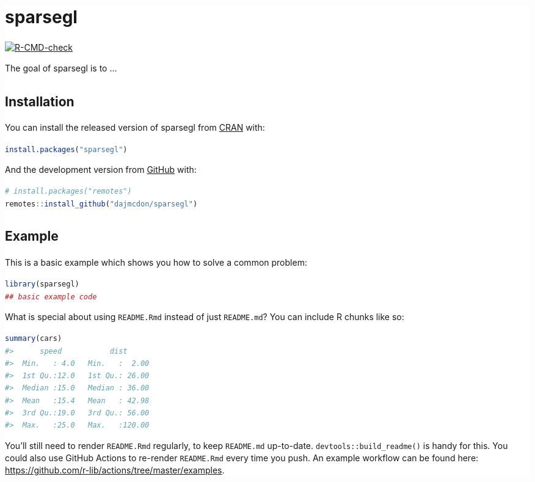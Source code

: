 


# sparsegl



[![R-CMD-check](https://github.com/acohen237/sparsegl/workflows/R-CMD-check/badge.svg)](https://github.com/acohen237/sparsegl/actions)


The goal of sparsegl is to …

## Installation

You can install the released version of sparsegl from
[CRAN](https://CRAN.R-project.org) with:

``` r
install.packages("sparsegl")
```

And the development version from [GitHub](https://github.com/) with:

``` r
# install.packages("remotes")
remotes::install_github("dajmcdon/sparsegl")
```

## Example

This is a basic example which shows you how to solve a common problem:

``` r
library(sparsegl)
## basic example code
```

What is special about using `README.Rmd` instead of just `README.md`?
You can include R chunks like so:

``` r
summary(cars)
#>      speed           dist       
#>  Min.   : 4.0   Min.   :  2.00  
#>  1st Qu.:12.0   1st Qu.: 26.00  
#>  Median :15.0   Median : 36.00  
#>  Mean   :15.4   Mean   : 42.98  
#>  3rd Qu.:19.0   3rd Qu.: 56.00  
#>  Max.   :25.0   Max.   :120.00
```

You’ll still need to render `README.Rmd` regularly, to keep `README.md`
up-to-date. `devtools::build_readme()` is handy for this. You could also
use GitHub Actions to re-render `README.Rmd` every time you push. An
example workflow can be found here:
<https://github.com/r-lib/actions/tree/master/examples>.
